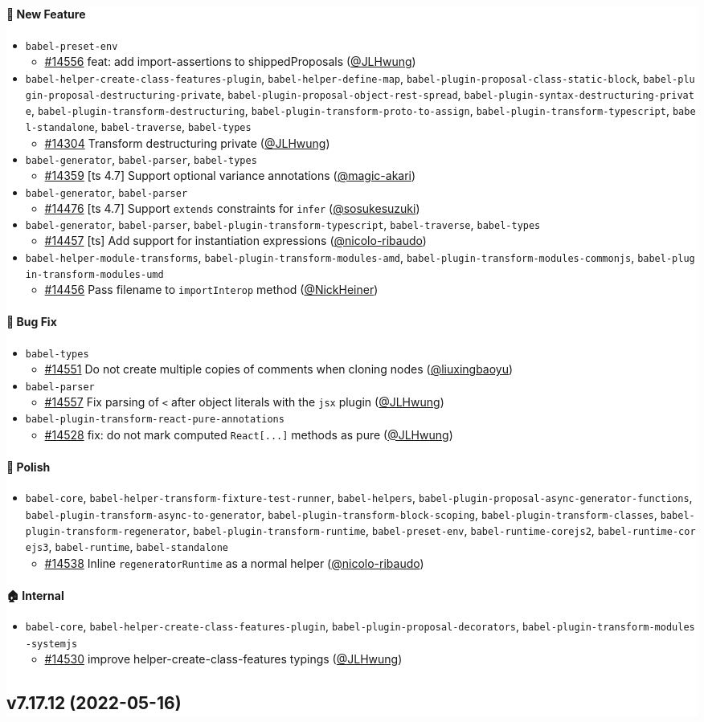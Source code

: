 #### :rocket: New Feature
* `babel-preset-env`
  * [#14556](https://github.com/babel/babel/pull/14556) feat: add import-assertions to shippedProposals ([@JLHwung](https://github.com/JLHwung))
* `babel-helper-create-class-features-plugin`, `babel-helper-define-map`, `babel-plugin-proposal-class-static-block`, `babel-plugin-proposal-destructuring-private`, `babel-plugin-proposal-object-rest-spread`, `babel-plugin-syntax-destructuring-private`, `babel-plugin-transform-destructuring`, `babel-plugin-transform-proto-to-assign`, `babel-plugin-transform-typescript`, `babel-standalone`, `babel-traverse`, `babel-types`
  * [#14304](https://github.com/babel/babel/pull/14304) Transform destructuring private ([@JLHwung](https://github.com/JLHwung))
* `babel-generator`, `babel-parser`, `babel-types`
  * [#14359](https://github.com/babel/babel/pull/14359) [ts 4.7] Support optional variance annotations ([@magic-akari](https://github.com/magic-akari))
* `babel-generator`, `babel-parser`
  * [#14476](https://github.com/babel/babel/pull/14476) [ts 4.7] Support `extends` constraints for `infer` ([@sosukesuzuki](https://github.com/sosukesuzuki))
* `babel-generator`, `babel-parser`, `babel-plugin-transform-typescript`, `babel-traverse`, `babel-types`
  * [#14457](https://github.com/babel/babel/pull/14457) [ts] Add support for instantiation expressions ([@nicolo-ribaudo](https://github.com/nicolo-ribaudo))
* `babel-helper-module-transforms`, `babel-plugin-transform-modules-amd`, `babel-plugin-transform-modules-commonjs`, `babel-plugin-transform-modules-umd`
  * [#14456](https://github.com/babel/babel/pull/14456) Pass filename to `importInterop` method ([@NickHeiner](https://github.com/NickHeiner))

#### :bug: Bug Fix
* `babel-types`
  * [#14551](https://github.com/babel/babel/pull/14551) Do not create multiple copies of comments when cloning nodes ([@liuxingbaoyu](https://github.com/liuxingbaoyu))
* `babel-parser`
  * [#14557](https://github.com/babel/babel/pull/14557) Fix parsing of `<` after object literals with the `jsx` plugin ([@JLHwung](https://github.com/JLHwung))
* `babel-plugin-transform-react-pure-annotations`
  * [#14528](https://github.com/babel/babel/pull/14528) fix: do not mark computed `React[...]` methods as pure ([@JLHwung](https://github.com/JLHwung))

#### :nail_care: Polish
* `babel-core`, `babel-helper-transform-fixture-test-runner`, `babel-helpers`, `babel-plugin-proposal-async-generator-functions`, `babel-plugin-transform-async-to-generator`, `babel-plugin-transform-block-scoping`, `babel-plugin-transform-classes`, `babel-plugin-transform-regenerator`, `babel-plugin-transform-runtime`, `babel-preset-env`, `babel-runtime-corejs2`, `babel-runtime-corejs3`, `babel-runtime`, `babel-standalone`
  * [#14538](https://github.com/babel/babel/pull/14538) Inline `regeneratorRuntime` as a normal helper ([@nicolo-ribaudo](https://github.com/nicolo-ribaudo))

#### :house: Internal
* `babel-core`, `babel-helper-create-class-features-plugin`, `babel-plugin-proposal-decorators`, `babel-plugin-transform-modules-systemjs`
  * [#14530](https://github.com/babel/babel/pull/14530) improve helper-create-class-features typings ([@JLHwung](https://github.com/JLHwung))
## v7.17.12 (2022-05-16)

